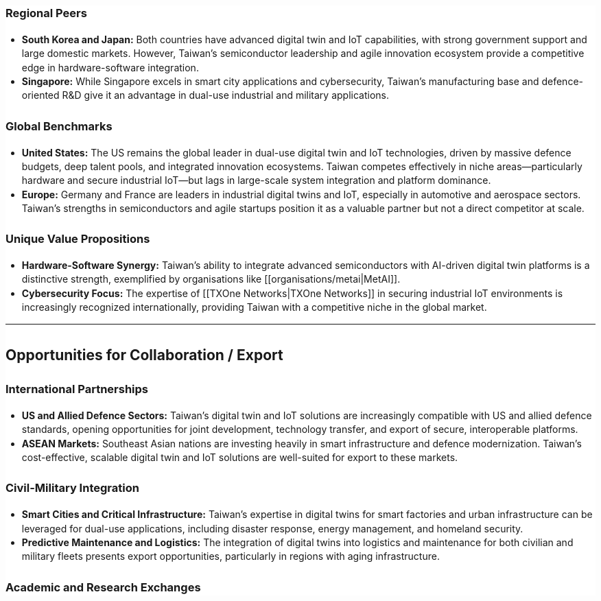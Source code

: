 ### Regional Peers

- **South Korea and Japan:** Both countries have advanced digital twin and IoT capabilities, with strong government support and large domestic markets. However, Taiwan’s semiconductor leadership and agile innovation ecosystem provide a competitive edge in hardware-software integration.
- **Singapore:** While Singapore excels in smart city applications and cybersecurity, Taiwan’s manufacturing base and defence-oriented R&D give it an advantage in dual-use industrial and military applications.

### Global Benchmarks

- **United States:** The US remains the global leader in dual-use digital twin and IoT technologies, driven by massive defence budgets, deep talent pools, and integrated innovation ecosystems. Taiwan competes effectively in niche areas—particularly hardware and secure industrial IoT—but lags in large-scale system integration and platform dominance.
- **Europe:** Germany and France are leaders in industrial digital twins and IoT, especially in automotive and aerospace sectors. Taiwan’s strengths in semiconductors and agile startups position it as a valuable partner but not a direct competitor at scale.

### Unique Value Propositions

- **Hardware-Software Synergy:** Taiwan’s ability to integrate advanced semiconductors with AI-driven digital twin platforms is a distinctive strength, exemplified by organisations like [[organisations/metai\|MetAI]].
- **Cybersecurity Focus:** The expertise of [[TXOne Networks\|TXOne Networks]] in securing industrial IoT environments is increasingly recognized internationally, providing Taiwan with a competitive niche in the global market.

---

## Opportunities for Collaboration / Export

### International Partnerships

- **US and Allied Defence Sectors:** Taiwan’s digital twin and IoT solutions are increasingly compatible with US and allied defence standards, opening opportunities for joint development, technology transfer, and export of secure, interoperable platforms.
- **ASEAN Markets:** Southeast Asian nations are investing heavily in smart infrastructure and defence modernization. Taiwan’s cost-effective, scalable digital twin and IoT solutions are well-suited for export to these markets.

### Civil-Military Integration

- **Smart Cities and Critical Infrastructure:** Taiwan’s expertise in digital twins for smart factories and urban infrastructure can be leveraged for dual-use applications, including disaster response, energy management, and homeland security.
- **Predictive Maintenance and Logistics:** The integration of digital twins into logistics and maintenance for both civilian and military fleets presents export opportunities, particularly in regions with aging infrastructure.

### Academic and Research Exchanges
